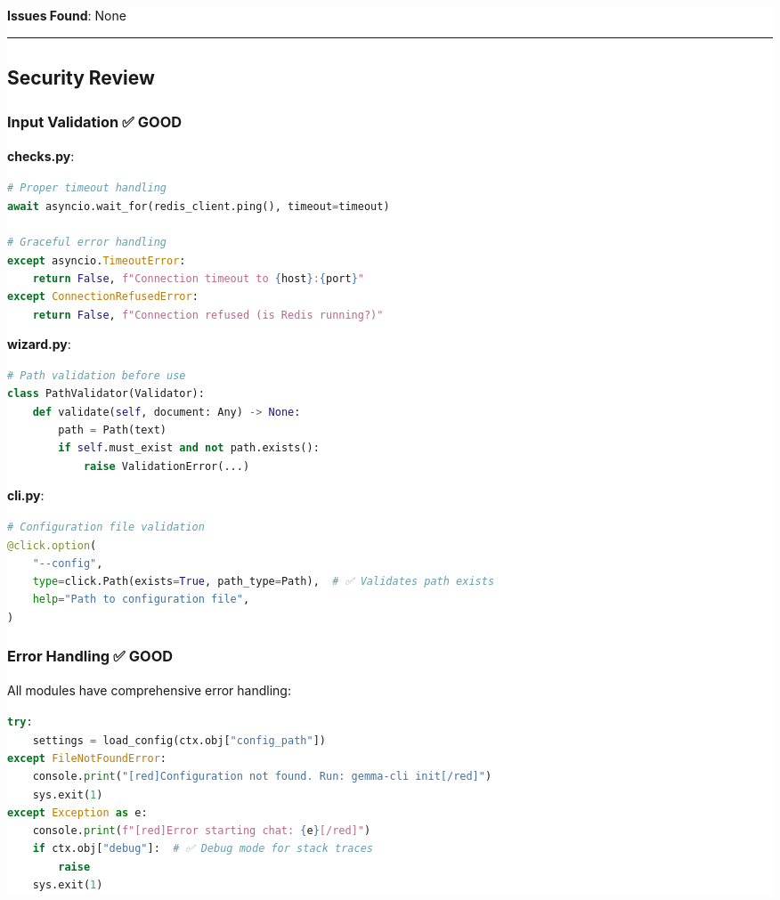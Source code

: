 **Issues Found**: None

---

## Security Review

### Input Validation ✅ GOOD

**checks.py**:
```python
# Proper timeout handling
await asyncio.wait_for(redis_client.ping(), timeout=timeout)

# Graceful error handling
except asyncio.TimeoutError:
    return False, f"Connection timeout to {host}:{port}"
except ConnectionRefusedError:
    return False, f"Connection refused (is Redis running?)"
```

**wizard.py**:
```python
# Path validation before use
class PathValidator(Validator):
    def validate(self, document: Any) -> None:
        path = Path(text)
        if self.must_exist and not path.exists():
            raise ValidationError(...)
```

**cli.py**:
```python
# Configuration file validation
@click.option(
    "--config",
    type=click.Path(exists=True, path_type=Path),  # ✅ Validates path exists
    help="Path to configuration file",
)
```

### Error Handling ✅ GOOD

All modules have comprehensive error handling:
```python
try:
    settings = load_config(ctx.obj["config_path"])
except FileNotFoundError:
    console.print("[red]Configuration not found. Run: gemma-cli init[/red]")
    sys.exit(1)
except Exception as e:
    console.print(f"[red]Error starting chat: {e}[/red]")
    if ctx.obj["debug"]:  # ✅ Debug mode for stack traces
        raise
    sys.exit(1)
```
